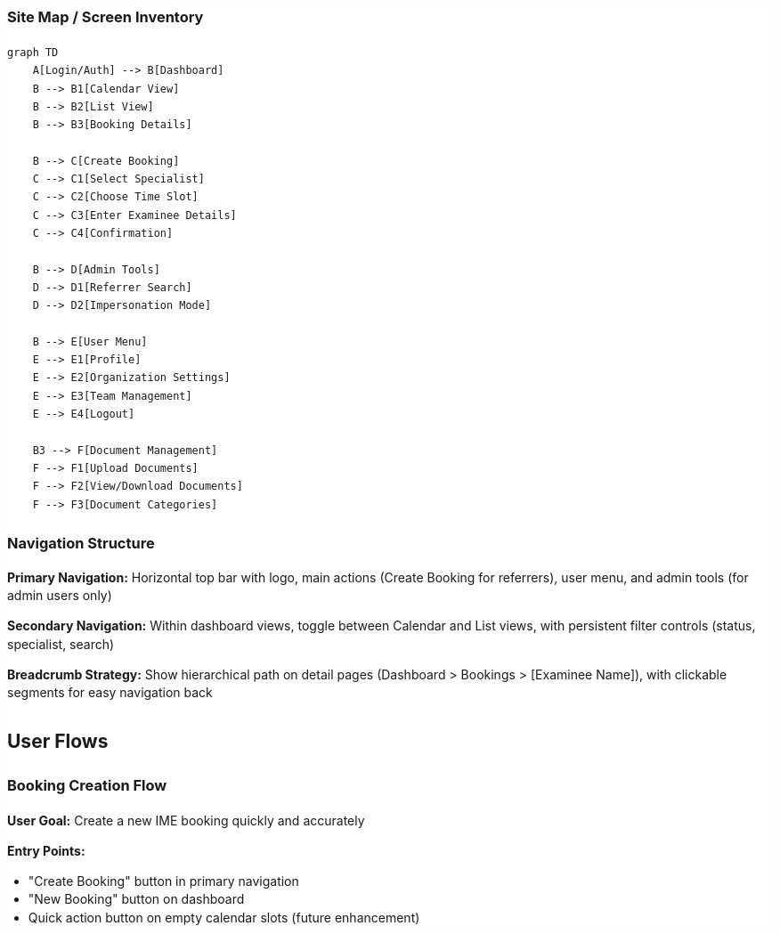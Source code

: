 ### Site Map / Screen Inventory

```mermaid
graph TD
    A[Login/Auth] --> B[Dashboard]
    B --> B1[Calendar View]
    B --> B2[List View]
    B --> B3[Booking Details]
    
    B --> C[Create Booking]
    C --> C1[Select Specialist]
    C --> C2[Choose Time Slot]
    C --> C3[Enter Examinee Details]
    C --> C4[Confirmation]
    
    B --> D[Admin Tools]
    D --> D1[Referrer Search]
    D --> D2[Impersonation Mode]
    
    B --> E[User Menu]
    E --> E1[Profile]
    E --> E2[Organization Settings]
    E --> E3[Team Management]
    E --> E4[Logout]
    
    B3 --> F[Document Management]
    F --> F1[Upload Documents]
    F --> F2[View/Download Documents]
    F --> F3[Document Categories]
```

### Navigation Structure

**Primary Navigation:** Horizontal top bar with logo, main actions (Create Booking for referrers), user menu, and admin tools (for admin users only)

**Secondary Navigation:** Within dashboard views, toggle between Calendar and List views, with persistent filter controls (status, specialist, search)

**Breadcrumb Strategy:** Show hierarchical path on detail pages (Dashboard > Bookings > [Examinee Name]), with clickable segments for easy navigation back

## User Flows

### Booking Creation Flow

**User Goal:** Create a new IME booking quickly and accurately

**Entry Points:** 
- "Create Booking" button in primary navigation
- "New Booking" button on dashboard
- Quick action button on empty calendar slots (future enhancement)
